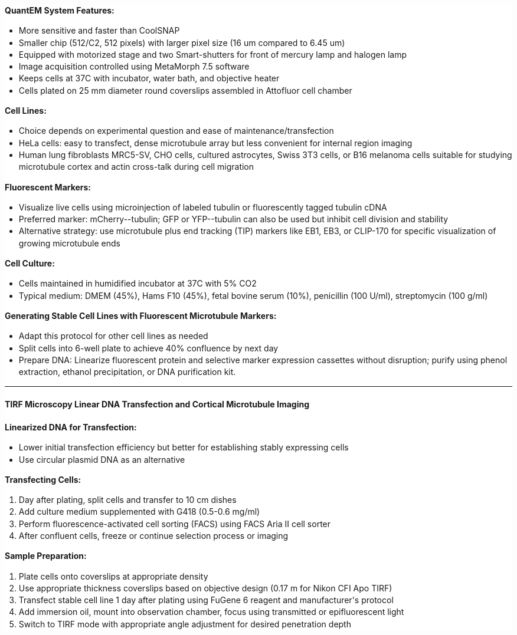 **QuantEM System Features:**
- More sensitive and faster than CoolSNAP
- Smaller chip (512/C2, 512 pixels) with larger pixel size (16 um compared to 6.45 um)
- Equipped with motorized stage and two Smart-shutters for front of mercury lamp and halogen lamp
- Image acquisition controlled using MetaMorph 7.5 software
- Keeps cells at 37C with incubator, water bath, and objective heater
- Cells plated on 25 mm diameter round coverslips assembled in Attofluor cell chamber

**Cell Lines:**
- Choice depends on experimental question and ease of maintenance/transfection
- HeLa cells: easy to transfect, dense microtubule array but less convenient for internal region imaging
- Human lung fibroblasts MRC5-SV, CHO cells, cultured astrocytes, Swiss 3T3 cells, or B16 melanoma cells suitable for studying microtubule cortex and actin cross-talk during cell migration

**Fluorescent Markers:**
- Visualize live cells using microinjection of labeled tubulin or fluorescently tagged tubulin cDNA
- Preferred marker: mCherry--tubulin; GFP or YFP--tubulin can also be used but inhibit cell division and stability
- Alternative strategy: use microtubule plus end tracking (TIP) markers like EB1, EB3, or CLIP-170 for specific visualization of growing microtubule ends

**Cell Culture:**
- Cells maintained in humidified incubator at 37C with 5% CO2
- Typical medium: DMEM (45%), Hams F10 (45%), fetal bovine serum (10%), penicillin (100 U/ml), streptomycin (100 g/ml)

**Generating Stable Cell Lines with Fluorescent Microtubule Markers:**
- Adapt this protocol for other cell lines as needed
- Split cells into 6-well plate to achieve 40% confluence by next day
- Prepare DNA: Linearize fluorescent protein and selective marker expression cassettes without disruption; purify using phenol extraction, ethanol precipitation, or DNA purification kit.

---

#### TIRF Microscopy Linear DNA Transfection and Cortical Microtubule Imaging

**Linearized DNA for Transfection:**
- Lower initial transfection efficiency but better for establishing stably expressing cells
- Use circular plasmid DNA as an alternative

**Transfecting Cells:**
1. Day after plating, split cells and transfer to 10 cm dishes
2. Add culture medium supplemented with G418 (0.5-0.6 mg/ml)
3. Perform fluorescence-activated cell sorting (FACS) using FACS Aria II cell sorter
4. After confluent cells, freeze or continue selection process or imaging

**Sample Preparation:**
1. Plate cells onto coverslips at appropriate density
2. Use appropriate thickness coverslips based on objective design (0.17 m for Nikon CFI Apo TIRF)
3. Transfect stable cell line 1 day after plating using FuGene 6 reagent and manufacturer's protocol
4. Add immersion oil, mount into observation chamber, focus using transmitted or epifluorescent light
5. Switch to TIRF mode with appropriate angle adjustment for desired penetration depth
